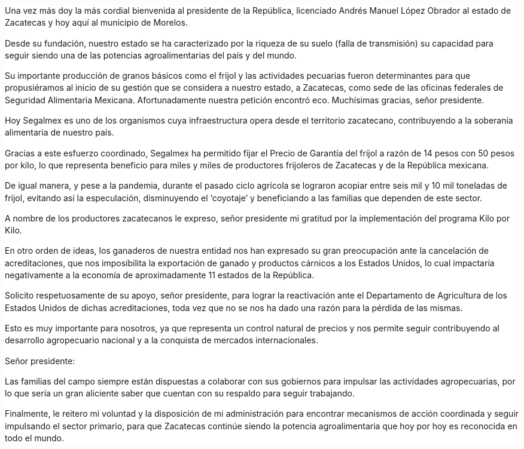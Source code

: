 Una vez más doy la más cordial bienvenida al presidente de la República,
licenciado Andrés Manuel López Obrador al estado de Zacatecas y hoy aquí al
municipio de Morelos.

Desde su fundación, nuestro estado se ha caracterizado por la riqueza de su
suelo (falla de transmisión) su capacidad para seguir siendo una de las
potencias agroalimentarias del país y del mundo.

Su importante producción de granos básicos como el frijol y las actividades
pecuarias fueron determinantes para que propusiéramos al inicio de su gestión
que se considera a nuestro estado, a Zacatecas, como sede de las oficinas
federales de Seguridad Alimentaria Mexicana. Afortunadamente nuestra petición
encontró eco. Muchísimas gracias, señor presidente.

Hoy Segalmex es uno de los organismos cuya infraestructura opera desde el
territorio zacatecano, contribuyendo a la soberanía alimentaria de nuestro
país.

Gracias a este esfuerzo coordinado, Segalmex ha permitido fijar el Precio de
Garantía del frijol a razón de 14 pesos con 50 pesos por kilo, lo que
representa beneficio para miles y miles de productores frijoleros de Zacatecas
y de la República mexicana.

De igual manera, y pese a la pandemia, durante el pasado ciclo agrícola se
lograron acopiar entre seis mil y 10 mil toneladas de frijol, evitando así la
especulación, disminuyendo el ‘coyotaje’ y beneficiando a las familias que
dependen de este sector.

A nombre de los productores zacatecanos le expreso, señor presidente mi
gratitud por la implementación del programa Kilo por Kilo.

En otro orden de ideas, los ganaderos de nuestra entidad nos han expresado su
gran preocupación ante la cancelación de acreditaciones, que nos imposibilita
la exportación de ganado y productos cárnicos a los Estados Unidos, lo cual
impactaría negativamente a la economía de aproximadamente 11 estados de la
República.

Solicito respetuosamente de su apoyo, señor presidente, para lograr la
reactivación ante el Departamento de Agricultura de los Estados Unidos de
dichas acreditaciones, toda vez que no se nos ha dado una razón para la
pérdida de las mismas.

Esto es muy importante para nosotros, ya que representa un control natural de
precios y nos permite seguir contribuyendo al desarrollo agropecuario nacional
y a la conquista de mercados internacionales.

Señor presidente:

Las familias del campo siempre están dispuestas a colaborar con sus gobiernos
para impulsar las actividades agropecuarias, por lo que sería un gran
aliciente saber que cuentan con su respaldo para seguir trabajando.

Finalmente, le reitero mi voluntad y la disposición de mi administración para
encontrar mecanismos de acción coordinada y seguir impulsando el sector
primario, para que Zacatecas continúe siendo la potencia agroalimentaria que
hoy por hoy es reconocida en todo el mundo.
